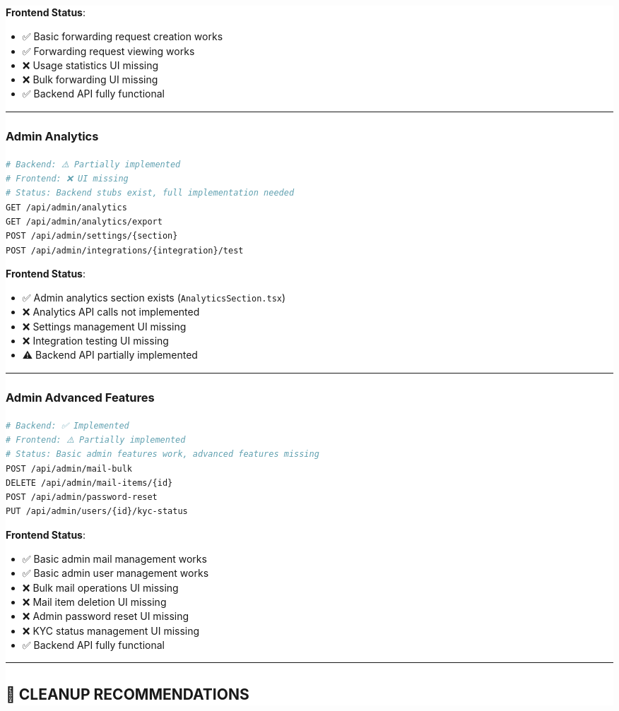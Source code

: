 **Frontend Status**:
- ✅ Basic forwarding request creation works
- ✅ Forwarding request viewing works
- ❌ Usage statistics UI missing
- ❌ Bulk forwarding UI missing
- ✅ Backend API fully functional

---

### **Admin Analytics**
```bash
# Backend: ⚠️ Partially implemented
# Frontend: ❌ UI missing
# Status: Backend stubs exist, full implementation needed
GET /api/admin/analytics
GET /api/admin/analytics/export
POST /api/admin/settings/{section}
POST /api/admin/integrations/{integration}/test
```

**Frontend Status**:
- ✅ Admin analytics section exists (`AnalyticsSection.tsx`)
- ❌ Analytics API calls not implemented
- ❌ Settings management UI missing
- ❌ Integration testing UI missing
- ⚠️ Backend API partially implemented

---

### **Admin Advanced Features**
```bash
# Backend: ✅ Implemented
# Frontend: ⚠️ Partially implemented
# Status: Basic admin features work, advanced features missing
POST /api/admin/mail-bulk
DELETE /api/admin/mail-items/{id}
POST /api/admin/password-reset
PUT /api/admin/users/{id}/kyc-status
```

**Frontend Status**:
- ✅ Basic admin mail management works
- ✅ Basic admin user management works
- ❌ Bulk mail operations UI missing
- ❌ Mail item deletion UI missing
- ❌ Admin password reset UI missing
- ❌ KYC status management UI missing
- ✅ Backend API fully functional

---

## 🧹 **CLEANUP RECOMMENDATIONS**
